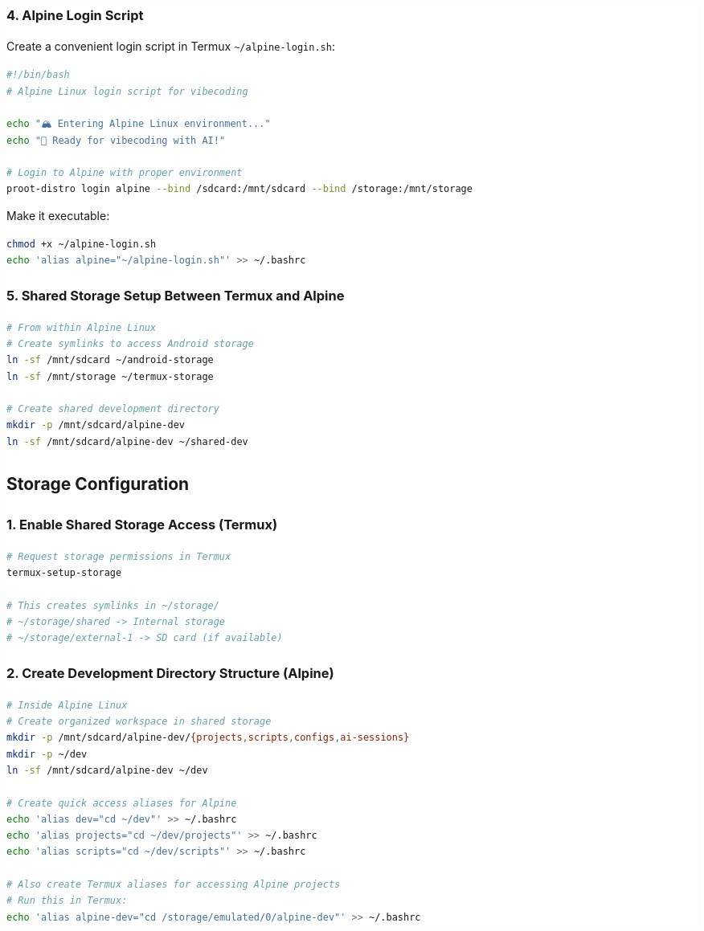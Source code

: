 ### 4. Alpine Login Script
Create a convenient login script in Termux `~/alpine-login.sh`:

```bash
#!/bin/bash
# Alpine Linux login script for vibecoding

echo "🏔️ Entering Alpine Linux environment..."
echo "🎯 Ready for vibecoding with AI!"

# Login to Alpine with proper environment
proot-distro login alpine --bind /sdcard:/mnt/sdcard --bind /storage:/mnt/storage
```

Make it executable:
```bash
chmod +x ~/alpine-login.sh
echo 'alias alpine="~/alpine-login.sh"' >> ~/.bashrc
```

### 5. Shared Storage Setup Between Termux and Alpine
```bash
# From within Alpine Linux
# Create symlinks to access Android storage
ln -sf /mnt/sdcard ~/android-storage
ln -sf /mnt/storage ~/termux-storage

# Create shared development directory
mkdir -p /mnt/sdcard/alpine-dev
ln -sf /mnt/sdcard/alpine-dev ~/shared-dev
```

## Storage Configuration

### 1. Enable Shared Storage Access (Termux)
```bash
# Request storage permissions in Termux
termux-setup-storage

# This creates symlinks in ~/storage/
# ~/storage/shared -> Internal storage
# ~/storage/external-1 -> SD card (if available)
```

### 2. Create Development Directory Structure (Alpine)
```bash
# Inside Alpine Linux
# Create organized workspace in shared storage
mkdir -p /mnt/sdcard/alpine-dev/{projects,scripts,configs,ai-sessions}
mkdir -p ~/dev
ln -sf /mnt/sdcard/alpine-dev ~/dev

# Create quick access aliases for Alpine
echo 'alias dev="cd ~/dev"' >> ~/.bashrc
echo 'alias projects="cd ~/dev/projects"' >> ~/.bashrc
echo 'alias scripts="cd ~/dev/scripts"' >> ~/.bashrc

# Also create Termux aliases for accessing Alpine projects
# Run this in Termux:
echo 'alias alpine-dev="cd /storage/emulated/0/alpine-dev"' >> ~/.bashrc
```
